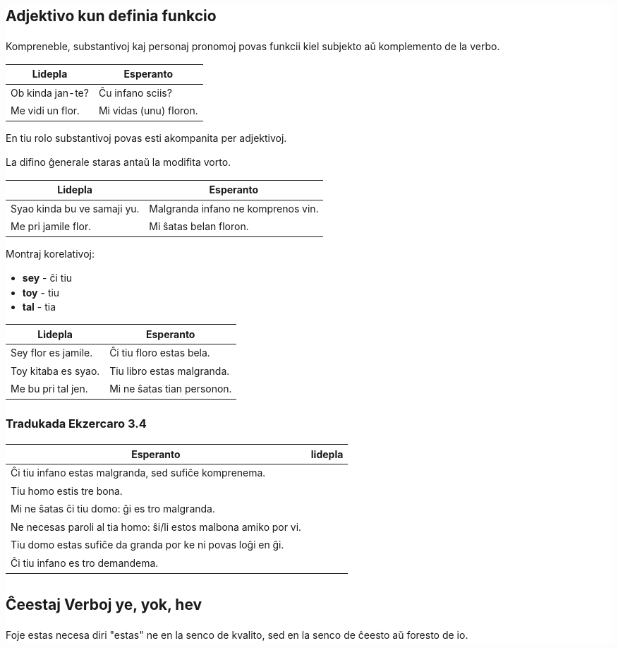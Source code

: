 ## Adjektivo kun definia funkcio

Kompreneble, substantivoj kaj personaj pronomoj povas funkcii kiel subjekto aŭ komplemento de la verbo.

| Lidepla          | Esperanto              |
| ---------------- | ---------------------- |
| Ob kinda jan-te? | Ĉu infano sciis?       |
| Me vidi un flor. | Mi vidas (unu) floron. |

En tiu rolo substantivoj povas esti akompanita per adjektivoj.

La difino ĝenerale staras antaŭ la modifita vorto.

| Lidepla                     | Esperanto                          |
| --------------------------- | ---------------------------------- |
| Syao kinda bu ve samaji yu. | Malgranda infano ne komprenos vin. |
| Me pri jamile flor.         | Mi ŝatas belan floron.             |

Montraj korelativoj:

- **sey** - ĉi tiu
- **toy** - tiu
- **tal** - tia

| Lidepla             | Esperanto                  |
| ------------------- | -------------------------- |
| Sey flor es jamile. | Ĉi tiu floro estas bela.   |
| Toy kitaba es syao. | Tiu libro estas malgranda. |
| Me bu pri tal jen.  | Mi ne ŝatas tian personon. |

### Tradukada Ekzercaro 3.4

| Esperanto                                                            | lidepla |
| -------------------------------------------------------------------- | ------- |
| Ĉi tiu infano estas malgranda, sed sufiĉe komprenema.                |         |
| Tiu homo estis tre bona.                                             |         |
| Mi ne ŝatas ĉi tiu domo: ĝi es tro malgranda.                        |         |
| Ne necesas paroli al tia homo: ŝi/li estos malbona amiko por vi.     |         |
| Tiu domo estas sufiĉe da granda por ke ni povas loĝi en ĝi.          |         |
| Ĉi tiu infano es tro demandema.                                      |         |

## Ĉeestaj Verboj ye, yok, hev

Foje estas necesa diri "estas" ne en la senco de kvalito, sed en la senco de ĉeesto aŭ foresto de io.

